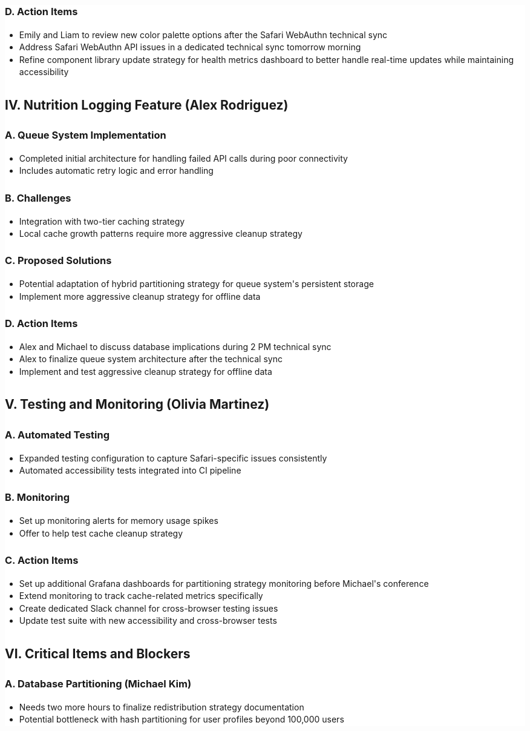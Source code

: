 ### D. Action Items
- Emily and Liam to review new color palette options after the Safari WebAuthn technical sync
- Address Safari WebAuthn API issues in a dedicated technical sync tomorrow morning
- Refine component library update strategy for health metrics dashboard to better handle real-time updates while maintaining accessibility

## IV. Nutrition Logging Feature (Alex Rodriguez)

### A. Queue System Implementation
- Completed initial architecture for handling failed API calls during poor connectivity
- Includes automatic retry logic and error handling

### B. Challenges
- Integration with two-tier caching strategy
- Local cache growth patterns require more aggressive cleanup strategy

### C. Proposed Solutions
- Potential adaptation of hybrid partitioning strategy for queue system's persistent storage
- Implement more aggressive cleanup strategy for offline data

### D. Action Items
- Alex and Michael to discuss database implications during 2 PM technical sync
- Alex to finalize queue system architecture after the technical sync
- Implement and test aggressive cleanup strategy for offline data

## V. Testing and Monitoring (Olivia Martinez)

### A. Automated Testing
- Expanded testing configuration to capture Safari-specific issues consistently
- Automated accessibility tests integrated into CI pipeline

### B. Monitoring
- Set up monitoring alerts for memory usage spikes
- Offer to help test cache cleanup strategy

### C. Action Items
- Set up additional Grafana dashboards for partitioning strategy monitoring before Michael's conference
- Extend monitoring to track cache-related metrics specifically
- Create dedicated Slack channel for cross-browser testing issues
- Update test suite with new accessibility and cross-browser tests

## VI. Critical Items and Blockers

### A. Database Partitioning (Michael Kim)
- Needs two more hours to finalize redistribution strategy documentation
- Potential bottleneck with hash partitioning for user profiles beyond 100,000 users
